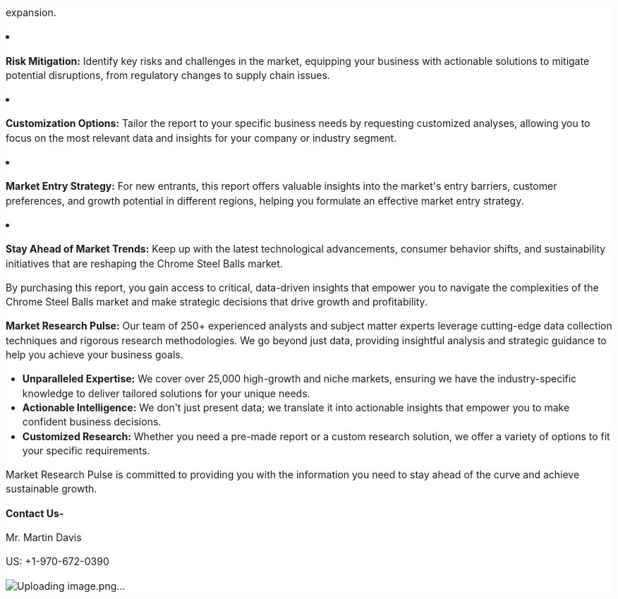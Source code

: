 expansion.</p></li><li><p><strong>Risk Mitigation:</strong> Identify key risks and challenges in the market, equipping your business with actionable solutions to mitigate potential disruptions, from regulatory changes to supply chain issues.</p></li><li><p><strong>Customization Options:</strong> Tailor the report to your specific business needs by requesting customized analyses, allowing you to focus on the most relevant data and insights for your company or industry segment.</p></li><li><p><strong>Market Entry Strategy:</strong> For new entrants, this report offers valuable insights into the market's entry barriers, customer preferences, and growth potential in different regions, helping you formulate an effective market entry strategy.</p></li><li><p><strong>Stay Ahead of Market Trends:</strong> Keep up with the latest technological advancements, consumer behavior shifts, and sustainability initiatives that are reshaping the Chrome Steel Balls market.</p></li></ol><p>By purchasing this report, you gain access to critical, data-driven insights that empower you to navigate the complexities of the Chrome Steel Balls market and make strategic decisions that drive growth and profitability.</p><p><strong>Market Research Pulse:</strong>&nbsp;Our team of 250+ experienced analysts and subject matter experts leverage cutting-edge data collection techniques and rigorous research methodologies. We go beyond just data, providing insightful analysis and strategic guidance to help you achieve your business goals.</p><ul><li><strong>Unparalleled Expertise:</strong>&nbsp;We cover over 25,000 high-growth and niche markets, ensuring we have the industry-specific knowledge to deliver tailored solutions for your unique needs.</li><li><strong>Actionable Intelligence:</strong>&nbsp;We don't just present data; we translate it into actionable insights that empower you to make confident business decisions.</li><li><strong>Customized Research:</strong>&nbsp;Whether you need a pre-made report or a custom research solution, we offer a variety of options to fit your specific requirements.</li></ul><p>Market Research Pulse is committed to providing you with the information you need to stay ahead of the curve and achieve sustainable growth.</p><p><strong>Contact Us-</strong></p><p>Mr. Martin Davis</p><p>US: +1-970-672-0390</p>
![Uploading image.png…]()
